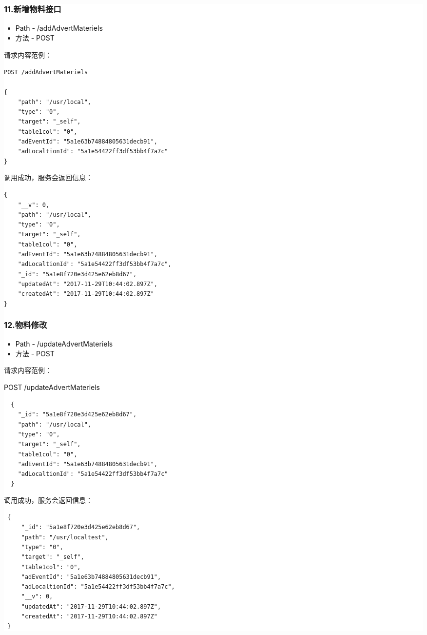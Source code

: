    
### 11.新增物料接口

* Path - /addAdvertMateriels
* 方法 - POST

请求内容范例：

    POST /addAdvertMateriels
    
    {
    	"path": "/usr/local",
    	"type": "0",
    	"target": "_self",
    	"table1col": "0",
    	"adEventId": "5a1e63b74884805631decb91",
    	"adLocaltionId": "5a1e54422ff3df53bb4f7a7c"
    }
       
调用成功，服务会返回信息：
    
    {
        "__v": 0,
        "path": "/usr/local",
        "type": "0",
        "target": "_self",
        "table1col": "0",
        "adEventId": "5a1e63b74884805631decb91",
        "adLocaltionId": "5a1e54422ff3df53bb4f7a7c",
        "_id": "5a1e8f720e3d425e62eb8d67",
        "updatedAt": "2017-11-29T10:44:02.897Z",
        "createdAt": "2017-11-29T10:44:02.897Z"
    }
        
### 12.物料修改

* Path - /updateAdvertMateriels
* 方法 - POST

请求内容范例：

 POST /updateAdvertMateriels
     
      {
        "_id": "5a1e8f720e3d425e62eb8d67",
        "path": "/usr/local",
        "type": "0",
        "target": "_self",
        "table1col": "0",
        "adEventId": "5a1e63b74884805631decb91",
        "adLocaltionId": "5a1e54422ff3df53bb4f7a7c"
      }
  
调用成功，服务会返回信息：

     {
         "_id": "5a1e8f720e3d425e62eb8d67",
         "path": "/usr/localtest",
         "type": "0",
         "target": "_self",
         "table1col": "0",
         "adEventId": "5a1e63b74884805631decb91",
         "adLocaltionId": "5a1e54422ff3df53bb4f7a7c",
         "__v": 0,
         "updatedAt": "2017-11-29T10:44:02.897Z",
         "createdAt": "2017-11-29T10:44:02.897Z"
     }
     